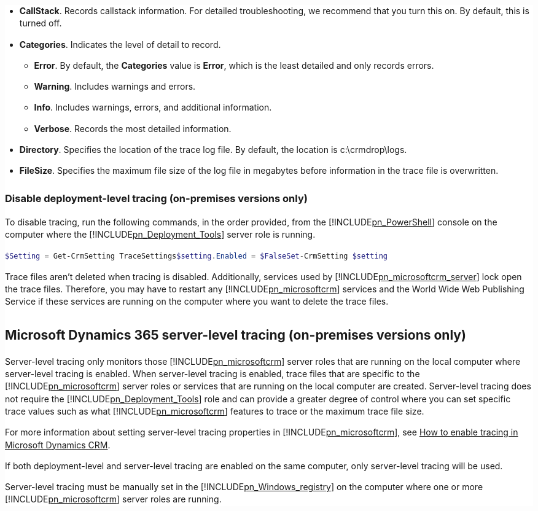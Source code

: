 -   **CallStack**. Records callstack information. For detailed troubleshooting, we recommend that you turn this on. By default, this is turned off.  
  
-   **Categories**. Indicates the level of detail to record.  
  
    -   **Error**. By default, the **Categories** value is **Error**, which is the least detailed and only records errors.  
  
    -   **Warning**. Includes warnings and errors.  
  
    -   **Info**. Includes warnings, errors, and additional information.  
  
    -   **Verbose**. Records the most detailed information.  
  
-   **Directory**. Specifies the location of the trace log file. By default, the location is c:\crmdrop\logs.  
  
-   **FileSize**. Specifies the maximum file size of the log file in megabytes before information in the trace file is overwritten.  
  
### Disable deployment-level tracing (on-premises versions only)  
 To disable tracing, run the following commands, in the order provided, from the [!INCLUDE[pn_PowerShell](../includes/pn-powershell.md)] console on the computer where the [!INCLUDE[pn_Deployment_Tools](../includes/pn-deployment-tools.md)] server role is running.  
  
```powershell  
$Setting = Get-CrmSetting TraceSettings$setting.Enabled = $FalseSet-CrmSetting $setting  
```  
  
 Trace files aren’t deleted when tracing is disabled. Additionally, services used by [!INCLUDE[pn_microsoftcrm_server](../includes/pn-microsoftcrm-server.md)] lock open the trace files. Therefore, you may have to restart any [!INCLUDE[pn_microsoftcrm](../includes/pn-microsoftcrm.md)] services and the World Wide Web Publishing Service if these services are running on the computer where you want to delete the trace files.  
  
<a name="BKMKserver-level_tracing"></a>   
## Microsoft Dynamics 365 server-level tracing (on-premises versions only)  
 Server-level tracing only monitors those [!INCLUDE[pn_microsoftcrm](../includes/pn-microsoftcrm.md)] server roles that are running on the local computer where server-level tracing is enabled. When server-level tracing is enabled, trace files that are specific to the [!INCLUDE[pn_microsoftcrm](../includes/pn-microsoftcrm.md)] server roles or services that are running on the local computer are created. Server-level tracing does not require the [!INCLUDE[pn_Deployment_Tools](../includes/pn-deployment-tools.md)] role and can provide a greater degree of control where you can set specific trace values such as what [!INCLUDE[pn_microsoftcrm](../includes/pn-microsoftcrm.md)] features to trace or the maximum trace file size.  
  
 For more information about setting server-level tracing properties in [!INCLUDE[pn_microsoftcrm](../includes/pn-microsoftcrm.md)], see [How to enable tracing in Microsoft Dynamics CRM](https://support.microsoft.com/kb/907490).  
  
 If both deployment-level and server-level tracing are enabled on the same computer, only server-level tracing will be used.  
  
 Server-level tracing must be manually set in the [!INCLUDE[pn_Windows_registry](../includes/pn-windows-registry.md)] on the computer where one or more [!INCLUDE[pn_microsoftcrm](../includes/pn-microsoftcrm.md)] server roles are running.  
  
